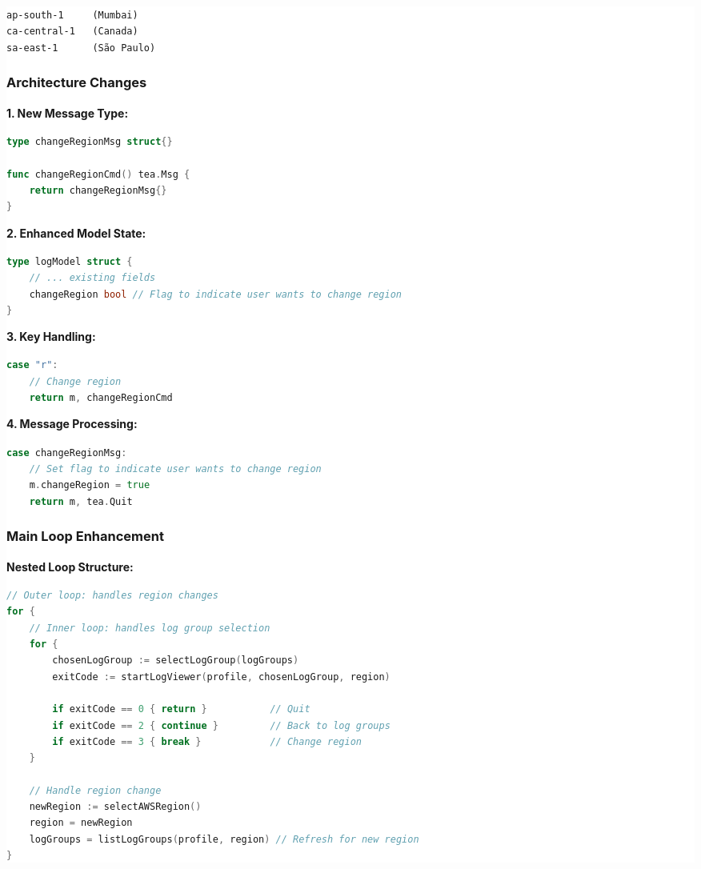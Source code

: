 ```
ap-south-1     (Mumbai)
ca-central-1   (Canada)
sa-east-1      (São Paulo)
```

### Architecture Changes

**1. New Message Type:**
```go
type changeRegionMsg struct{}

func changeRegionCmd() tea.Msg {
    return changeRegionMsg{}
}
```

**2. Enhanced Model State:**
```go
type logModel struct {
    // ... existing fields
    changeRegion bool // Flag to indicate user wants to change region
}
```

**3. Key Handling:**
```go
case "r":
    // Change region
    return m, changeRegionCmd
```

**4. Message Processing:**
```go
case changeRegionMsg:
    // Set flag to indicate user wants to change region
    m.changeRegion = true
    return m, tea.Quit
```

### Main Loop Enhancement

**Nested Loop Structure:**
```go
// Outer loop: handles region changes
for {
    // Inner loop: handles log group selection
    for {
        chosenLogGroup := selectLogGroup(logGroups)
        exitCode := startLogViewer(profile, chosenLogGroup, region)
        
        if exitCode == 0 { return }           // Quit
        if exitCode == 2 { continue }         // Back to log groups
        if exitCode == 3 { break }            // Change region
    }
    
    // Handle region change
    newRegion := selectAWSRegion()
    region = newRegion
    logGroups = listLogGroups(profile, region) // Refresh for new region
}
```

